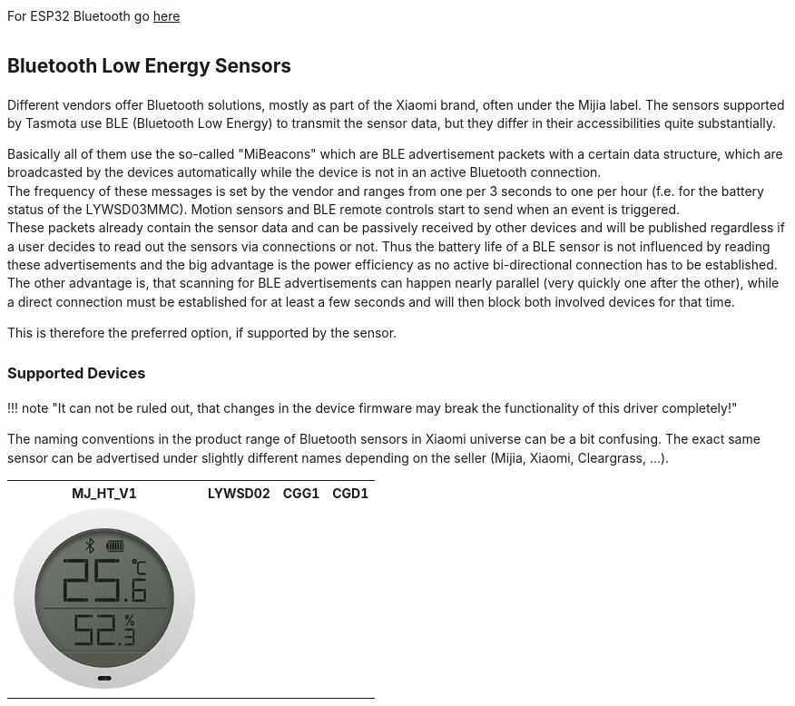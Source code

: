 For ESP32 Bluetooth go [here](Bluetooth_ESP32.md)
  
## Bluetooth Low Energy Sensors

Different vendors offer Bluetooth solutions, mostly as part of the Xiaomi brand, often under the Mijia label. The sensors supported by Tasmota use BLE (Bluetooth Low Energy) to transmit the sensor data, but they differ in their accessibilities quite substantially.  
  
Basically all of them use the so-called "MiBeacons" which are BLE advertisement packets with a certain data structure, which are broadcasted by the devices automatically while the device is not in an active Bluetooth connection.       
The frequency of these messages is set by the vendor and ranges from one per 3 seconds to one per hour (f.e. for the battery status of the LYWSD03MMC). Motion sensors and BLE remote controls start to send when an event is triggered.     
These packets already contain the sensor data and can be passively received by other devices and will be published regardless if a user decides to read out the sensors via connections or not. Thus the battery life of a BLE sensor is not influenced by reading these advertisements and the big advantage is the power efficiency as no active bi-directional connection has to be established. The other advantage is, that scanning for BLE advertisements can happen nearly parallel (very quickly one after the other), while a direct connection must be established for at least a few seconds and will then block both involved devices for that time.  

This is therefore the preferred option, if supported by the sensor.
 
### Supported Devices

!!! note "It can not be ruled out, that changes in the device firmware may break the functionality of this driver completely!"  

The naming conventions in the product range of Bluetooth sensors in Xiaomi universe can be a bit confusing. The exact same sensor can be advertised under slightly different names depending on the seller (Mijia, Xiaomi, Cleargrass, ...).

 <table>
  <tr>
    <th class="th-lboi">MJ_HT_V1</th>
    <th class="th-lboi">LYWSD02</th>
    <th class="th-lboi">CGG1</th>
    <th class="th-lboi">CGD1</th>
  </tr>
  <tr>
    <td class="tg-lboi"><img src="../_media/bluetooth/mj_ht_v1.png" width=200></td>